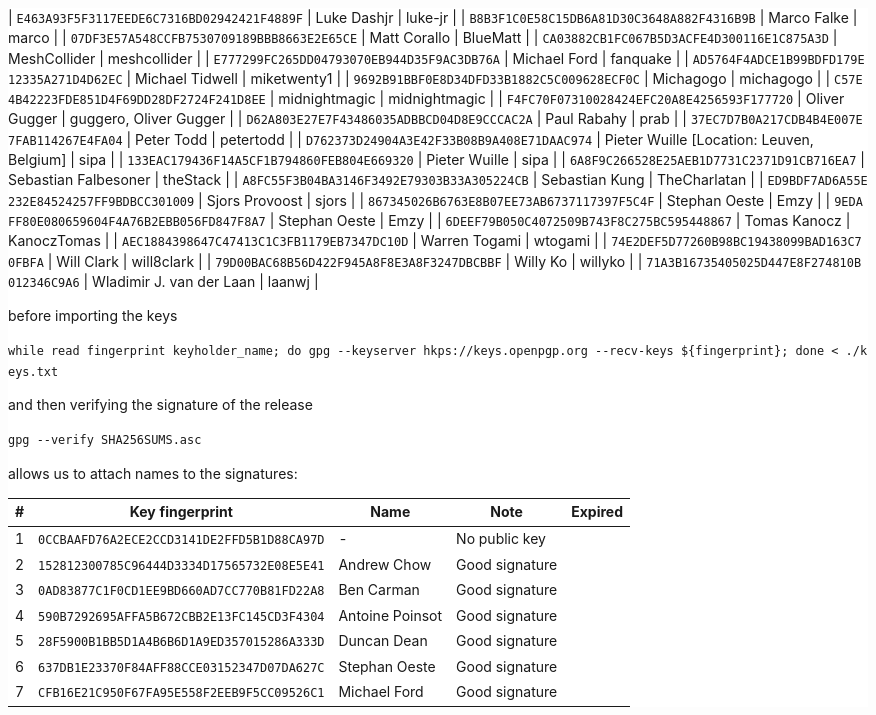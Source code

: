 | `E463A93F5F3117EEDE6C7316BD02942421F4889F` | Luke Dashjr                               | luke-jr                |
| `B8B3F1C0E58C15DB6A81D30C3648A882F4316B9B` | Marco Falke                               | marco                  |
| `07DF3E57A548CCFB7530709189BBB8663E2E65CE` | Matt Corallo                              | BlueMatt               |
| `CA03882CB1FC067B5D3ACFE4D300116E1C875A3D` | MeshCollider                              | meshcollider           |
| `E777299FC265DD04793070EB944D35F9AC3DB76A` | Michael Ford                              | fanquake               |
| `AD5764F4ADCE1B99BDFD179E12335A271D4D62EC` | Michael Tidwell                           | miketwenty1            |
| `9692B91BBF0E8D34DFD33B1882C5C009628ECF0C` | Michagogo                                 | michagogo              |
| `C57E4B42223FDE851D4F69DD28DF2724F241D8EE` | midnightmagic                             | midnightmagic          |
| `F4FC70F07310028424EFC20A8E4256593F177720` | Oliver Gugger                             | guggero, Oliver Gugger |
| `D62A803E27E7F43486035ADBBCD04D8E9CCCAC2A` | Paul Rabahy                               | prab                   |
| `37EC7D7B0A217CDB4B4E007E7FAB114267E4FA04` | Peter Todd                                | petertodd              |
| `D762373D24904A3E42F33B08B9A408E71DAAC974` | Pieter Wuille [Location: Leuven, Belgium] | sipa                   |
| `133EAC179436F14A5CF1B794860FEB804E669320` | Pieter Wuille                             | sipa                   |
| `6A8F9C266528E25AEB1D7731C2371D91CB716EA7` | Sebastian Falbesoner                      | theStack               |
| `A8FC55F3B04BA3146F3492E79303B33A305224CB` | Sebastian Kung                            | TheCharlatan           |
| `ED9BDF7AD6A55E232E84524257FF9BDBCC301009` | Sjors Provoost                            | sjors                  |
| `867345026B6763E8B07EE73AB6737117397F5C4F` | Stephan Oeste                             | Emzy                   |
| `9EDAFF80E080659604F4A76B2EBB056FD847F8A7` | Stephan Oeste                             | Emzy                   |
| `6DEEF79B050C4072509B743F8C275BC595448867` | Tomas Kanocz                              | KanoczTomas            |
| `AEC1884398647C47413C1C3FB1179EB7347DC10D` | Warren Togami                             | wtogami                |
| `74E2DEF5D77260B98BC19438099BAD163C70FBFA` | Will Clark                                | will8clark             |
| `79D00BAC68B56D422F945A8F8E3A8F3247DBCBBF` | Willy Ko                                  | willyko                |
| `71A3B16735405025D447E8F274810B012346C9A6` | Wladimir J. van der Laan                  | laanwj                 |


before importing the keys

    while read fingerprint keyholder_name; do gpg --keyserver hkps://keys.openpgp.org --recv-keys ${fingerprint}; done < ./keys.txt

and then verifying the signature of the release

    gpg --verify SHA256SUMS.asc

allows us to attach names to the signatures:

|   # | Key fingerprint                            | Name                     | Note           | Expired |
|----:|--------------------------------------------|--------------------------|----------------|:-------:|
|   1 | `0CCBAAFD76A2ECE2CCD3141DE2FFD5B1D88CA97D` | -                        | No public key  |         |
|   2 | `152812300785C96444D3334D17565732E08E5E41` | Andrew Chow              | Good signature |         |
|   3 | `0AD83877C1F0CD1EE9BD660AD7CC770B81FD22A8` | Ben Carman               | Good signature |         |
|   4 | `590B7292695AFFA5B672CBB2E13FC145CD3F4304` | Antoine Poinsot          | Good signature |         |
|   5 | `28F5900B1BB5D1A4B6B6D1A9ED357015286A333D` | Duncan Dean              | Good signature |         |
|   6 | `637DB1E23370F84AFF88CCE03152347D07DA627C` | Stephan Oeste            | Good signature |         |
|   7 | `CFB16E21C950F67FA95E558F2EEB9F5CC09526C1` | Michael Ford             | Good signature |         |